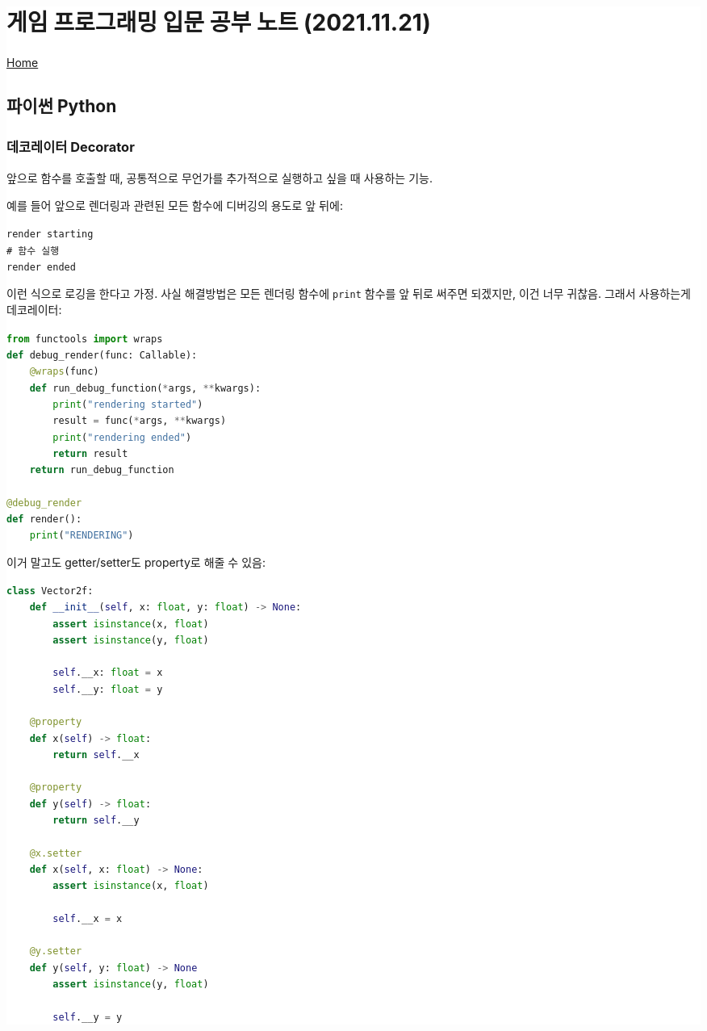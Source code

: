 # 게임 프로그래밍 입문 공부 노트 (2021.11.21)
[Home](../README.md)

## 파이썬 Python

### 데코레이터 Decorator

앞으로 함수를 호출할 때, 공통적으로 무언가를 추가적으로 실행하고 싶을 때 사용하는 기능.

예를 들어 앞으로 렌더링과 관련된 모든 함수에 디버깅의 용도로 앞 뒤에:

```
render starting
# 함수 실행
render ended
```

이런 식으로 로깅을 한다고 가정. 사실 해결방법은 모든 렌더링 함수에 `print` 함수를 앞 뒤로 써주면 되겠지만, 이건 너무 귀찮음. 그래서 사용하는게 데코레이터:

```python
from functools import wraps
def debug_render(func: Callable):
    @wraps(func) 
    def run_debug_function(*args, **kwargs):
        print("rendering started")
        result = func(*args, **kwargs)
        print("rendering ended")
        return result
    return run_debug_function

@debug_render
def render():
    print("RENDERING")
```

이거 말고도 getter/setter도 property로 해줄 수 있음:

```python
class Vector2f:
    def __init__(self, x: float, y: float) -> None:
        assert isinstance(x, float)
        assert isinstance(y, float)

        self.__x: float = x
        self.__y: float = y

    @property
    def x(self) -> float:
        return self.__x

    @property
    def y(self) -> float:
        return self.__y

    @x.setter
    def x(self, x: float) -> None:
        assert isinstance(x, float)

        self.__x = x

    @y.setter
    def y(self, y: float) -> None
        assert isinstance(y, float)

        self.__y = y
```